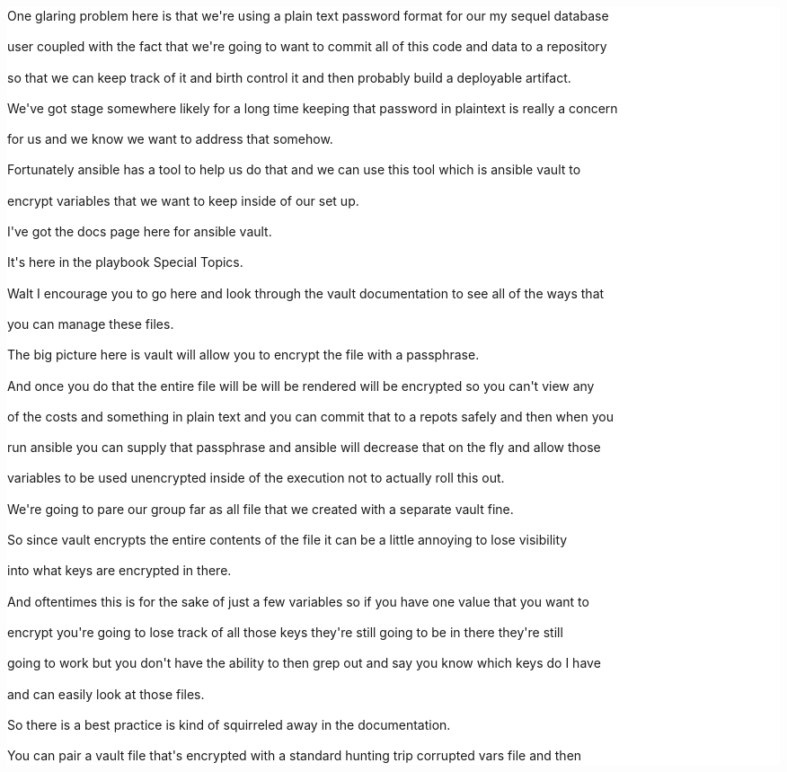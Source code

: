 One glaring problem here is that we're using a plain text password format for our my sequel database

user coupled with the fact that we're going to want to commit all of this code and data to a repository

so that we can keep track of it and birth control it and then probably build a deployable artifact.

We've got stage somewhere likely for a long time keeping that password in plaintext is really a concern

for us and we know we want to address that somehow.

Fortunately ansible has a tool to help us do that and we can use this tool which is ansible vault to

encrypt variables that we want to keep inside of our set up.

I've got the docs page here for ansible vault.

It's here in the playbook Special Topics.

Walt I encourage you to go here and look through the vault documentation to see all of the ways that

you can manage these files.

The big picture here is vault will allow you to encrypt the file with a passphrase.

And once you do that the entire file will be will be rendered will be encrypted so you can't view any

of the costs and something in plain text and you can commit that to a repots safely and then when you

run ansible you can supply that passphrase and ansible will decrease that on the fly and allow those

variables to be used unencrypted inside of the execution not to actually roll this out.

We're going to pare our group far as all file that we created with a separate vault fine.

So since vault encrypts the entire contents of the file it can be a little annoying to lose visibility

into what keys are encrypted in there.

And oftentimes this is for the sake of just a few variables so if you have one value that you want to

encrypt you're going to lose track of all those keys they're still going to be in there they're still

going to work but you don't have the ability to then grep out and say you know which keys do I have

and can easily look at those files.

So there is a best practice is kind of squirreled away in the documentation.

You can pair a vault file that's encrypted with a standard hunting trip corrupted vars file and then
